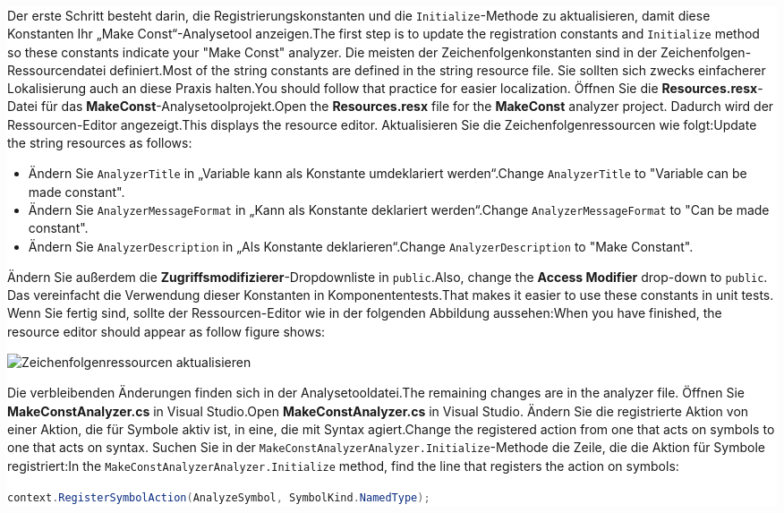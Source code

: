 <span data-ttu-id="f9b3f-187">Der erste Schritt besteht darin, die Registrierungskonstanten und die `Initialize`-Methode zu aktualisieren, damit diese Konstanten Ihr „Make Const“-Analysetool anzeigen.</span><span class="sxs-lookup"><span data-stu-id="f9b3f-187">The first step is to update the registration constants and `Initialize` method so these constants indicate your "Make Const" analyzer.</span></span> <span data-ttu-id="f9b3f-188">Die meisten der Zeichenfolgenkonstanten sind in der Zeichenfolgen-Ressourcendatei definiert.</span><span class="sxs-lookup"><span data-stu-id="f9b3f-188">Most of the string constants are defined in the string resource file.</span></span> <span data-ttu-id="f9b3f-189">Sie sollten sich zwecks einfacherer Lokalisierung auch an diese Praxis halten.</span><span class="sxs-lookup"><span data-stu-id="f9b3f-189">You should follow that practice for easier localization.</span></span> <span data-ttu-id="f9b3f-190">Öffnen Sie die **Resources.resx**-Datei für das **MakeConst**-Analysetoolprojekt.</span><span class="sxs-lookup"><span data-stu-id="f9b3f-190">Open the **Resources.resx** file for the **MakeConst** analyzer project.</span></span> <span data-ttu-id="f9b3f-191">Dadurch wird der Ressourcen-Editor angezeigt.</span><span class="sxs-lookup"><span data-stu-id="f9b3f-191">This displays the resource editor.</span></span> <span data-ttu-id="f9b3f-192">Aktualisieren Sie die Zeichenfolgenressourcen wie folgt:</span><span class="sxs-lookup"><span data-stu-id="f9b3f-192">Update the string resources as follows:</span></span>

- <span data-ttu-id="f9b3f-193">Ändern Sie `AnalyzerTitle` in „Variable kann als Konstante umdeklariert werden“.</span><span class="sxs-lookup"><span data-stu-id="f9b3f-193">Change `AnalyzerTitle` to "Variable can be made constant".</span></span>
- <span data-ttu-id="f9b3f-194">Ändern Sie `AnalyzerMessageFormat` in „Kann als Konstante deklariert werden“.</span><span class="sxs-lookup"><span data-stu-id="f9b3f-194">Change `AnalyzerMessageFormat` to "Can be made constant".</span></span>
- <span data-ttu-id="f9b3f-195">Ändern Sie `AnalyzerDescription` in „Als Konstante deklarieren“.</span><span class="sxs-lookup"><span data-stu-id="f9b3f-195">Change `AnalyzerDescription` to "Make Constant".</span></span>

<span data-ttu-id="f9b3f-196">Ändern Sie außerdem die **Zugriffsmodifizierer**-Dropdownliste in `public`.</span><span class="sxs-lookup"><span data-stu-id="f9b3f-196">Also, change the **Access Modifier** drop-down to `public`.</span></span> <span data-ttu-id="f9b3f-197">Das vereinfacht die Verwendung dieser Konstanten in Komponententests.</span><span class="sxs-lookup"><span data-stu-id="f9b3f-197">That makes it easier to use these constants in unit tests.</span></span> <span data-ttu-id="f9b3f-198">Wenn Sie fertig sind, sollte der Ressourcen-Editor wie in der folgenden Abbildung aussehen:</span><span class="sxs-lookup"><span data-stu-id="f9b3f-198">When you have finished, the resource editor should appear as follow figure shows:</span></span>

![Zeichenfolgenressourcen aktualisieren](media/how-to-write-csharp-analyzer-code-fix/update-string-resources.png)

<span data-ttu-id="f9b3f-200">Die verbleibenden Änderungen finden sich in der Analysetooldatei.</span><span class="sxs-lookup"><span data-stu-id="f9b3f-200">The remaining changes are in the analyzer file.</span></span> <span data-ttu-id="f9b3f-201">Öffnen Sie **MakeConstAnalyzer.cs** in Visual Studio.</span><span class="sxs-lookup"><span data-stu-id="f9b3f-201">Open **MakeConstAnalyzer.cs** in Visual Studio.</span></span> <span data-ttu-id="f9b3f-202">Ändern Sie die registrierte Aktion von einer Aktion, die für Symbole aktiv ist, in eine, die mit Syntax agiert.</span><span class="sxs-lookup"><span data-stu-id="f9b3f-202">Change the registered action from one that acts on symbols to one that acts on syntax.</span></span> <span data-ttu-id="f9b3f-203">Suchen Sie in der `MakeConstAnalyzerAnalyzer.Initialize`-Methode die Zeile, die die Aktion für Symbole registriert:</span><span class="sxs-lookup"><span data-stu-id="f9b3f-203">In the `MakeConstAnalyzerAnalyzer.Initialize` method, find the line that registers the action on symbols:</span></span>

```csharp
context.RegisterSymbolAction(AnalyzeSymbol, SymbolKind.NamedType);
```
